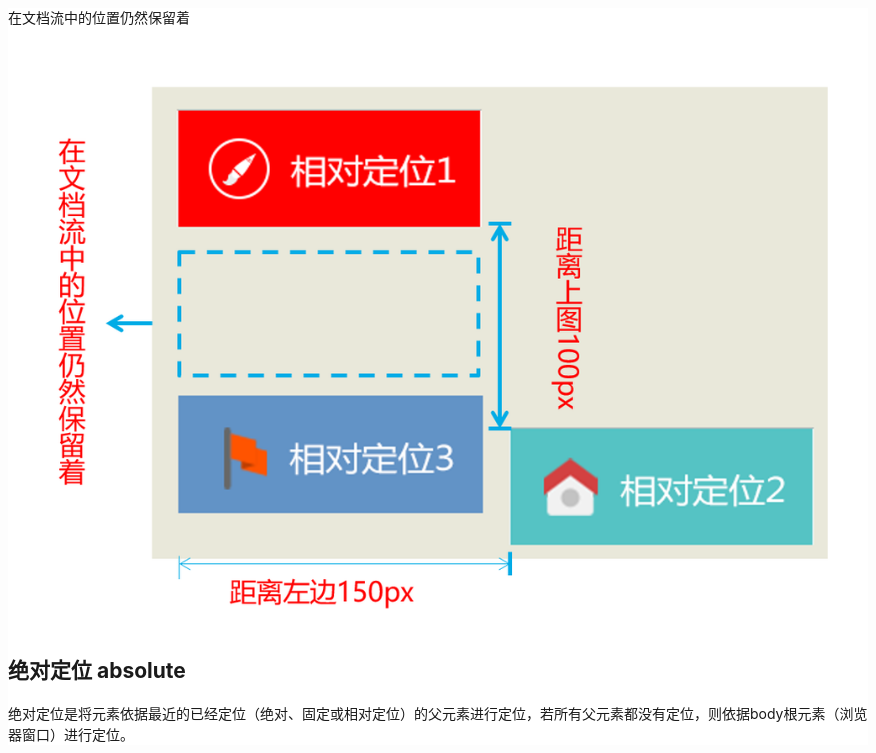 

在文档流中的位置仍然保留着

![image-20210328101623714](../images/image-20210328101623714.png)









## 绝对定位 absolute

绝对定位是将元素依据最近的已经定位（绝对、固定或相对定位）的父元素进行定位，若所有父元素都没有定位，则依据body根元素（浏览器窗口）进行定位。
